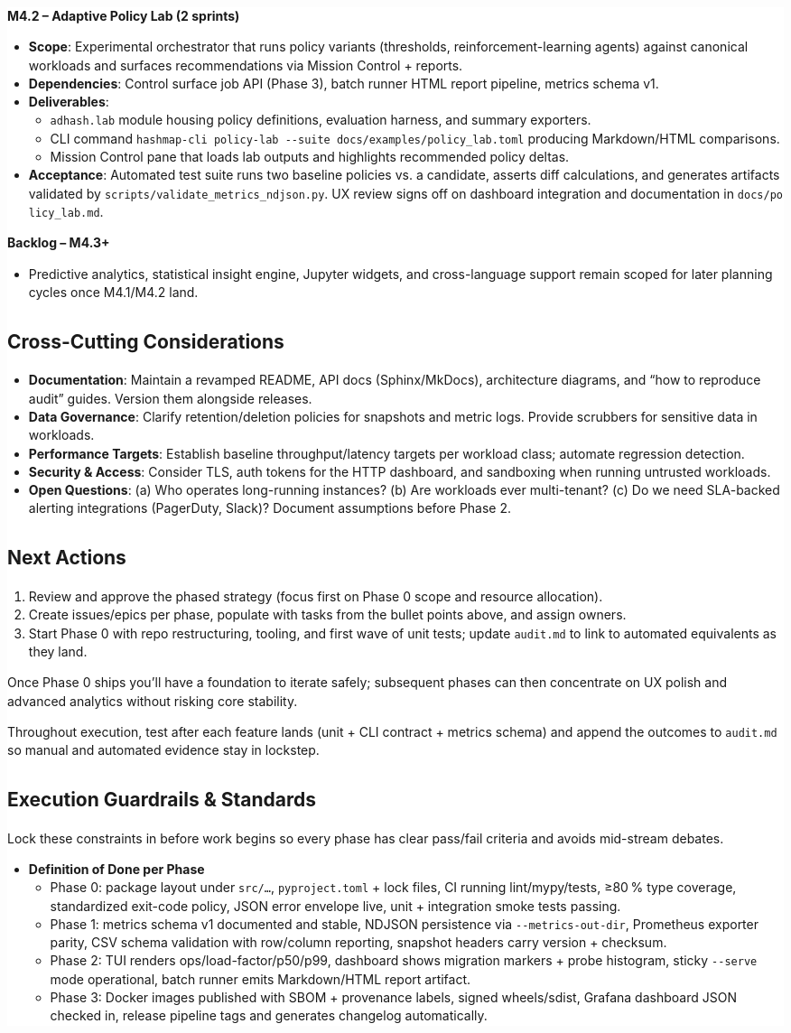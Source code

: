 **M4.2 – Adaptive Policy Lab (2 sprints)**
- **Scope**: Experimental orchestrator that runs policy variants (thresholds, reinforcement-learning agents) against canonical workloads and surfaces recommendations via Mission Control + reports.
- **Dependencies**: Control surface job API (Phase 3), batch runner HTML report pipeline, metrics schema v1.
- **Deliverables**:
  - `adhash.lab` module housing policy definitions, evaluation harness, and summary exporters.
  - CLI command `hashmap-cli policy-lab --suite docs/examples/policy_lab.toml` producing Markdown/HTML comparisons.
  - Mission Control pane that loads lab outputs and highlights recommended policy deltas.
- **Acceptance**: Automated test suite runs two baseline policies vs. a candidate, asserts diff calculations, and generates artifacts validated by `scripts/validate_metrics_ndjson.py`. UX review signs off on dashboard integration and documentation in `docs/policy_lab.md`.

**Backlog – M4.3+**
- Predictive analytics, statistical insight engine, Jupyter widgets, and cross-language support remain scoped for later planning cycles once M4.1/M4.2 land.

## Cross-Cutting Considerations
- **Documentation**: Maintain a revamped README, API docs (Sphinx/MkDocs), architecture diagrams, and “how to reproduce audit” guides. Version them alongside releases.
- **Data Governance**: Clarify retention/deletion policies for snapshots and metric logs. Provide scrubbers for sensitive data in workloads.
- **Performance Targets**: Establish baseline throughput/latency targets per workload class; automate regression detection.
- **Security & Access**: Consider TLS, auth tokens for the HTTP dashboard, and sandboxing when running untrusted workloads.
- **Open Questions**: (a) Who operates long-running instances? (b) Are workloads ever multi-tenant? (c) Do we need SLA-backed alerting integrations (PagerDuty, Slack)? Document assumptions before Phase 2.

## Next Actions
1. Review and approve the phased strategy (focus first on Phase 0 scope and resource allocation).
2. Create issues/epics per phase, populate with tasks from the bullet points above, and assign owners.
3. Start Phase 0 with repo restructuring, tooling, and first wave of unit tests; update `audit.md` to link to automated equivalents as they land.

Once Phase 0 ships you’ll have a foundation to iterate safely; subsequent phases can then concentrate on UX polish and advanced analytics without risking core stability.

Throughout execution, test after each feature lands (unit + CLI contract + metrics schema) and append the outcomes to `audit.md` so manual and automated evidence stay in lockstep.

## Execution Guardrails & Standards

Lock these constraints in before work begins so every phase has clear pass/fail criteria and avoids mid-stream debates.

- **Definition of Done per Phase**
  - Phase 0: package layout under `src/…`, `pyproject.toml` + lock files, CI running lint/mypy/tests, ≥80 % type coverage, standardized exit-code policy, JSON error envelope live, unit + integration smoke tests passing.
  - Phase 1: metrics schema v1 documented and stable, NDJSON persistence via `--metrics-out-dir`, Prometheus exporter parity, CSV schema validation with row/column reporting, snapshot headers carry version + checksum.
  - Phase 2: TUI renders ops/load-factor/p50/p99, dashboard shows migration markers + probe histogram, sticky `--serve` mode operational, batch runner emits Markdown/HTML report artifact.
  - Phase 3: Docker images published with SBOM + provenance labels, signed wheels/sdist, Grafana dashboard JSON checked in, release pipeline tags and generates changelog automatically.
